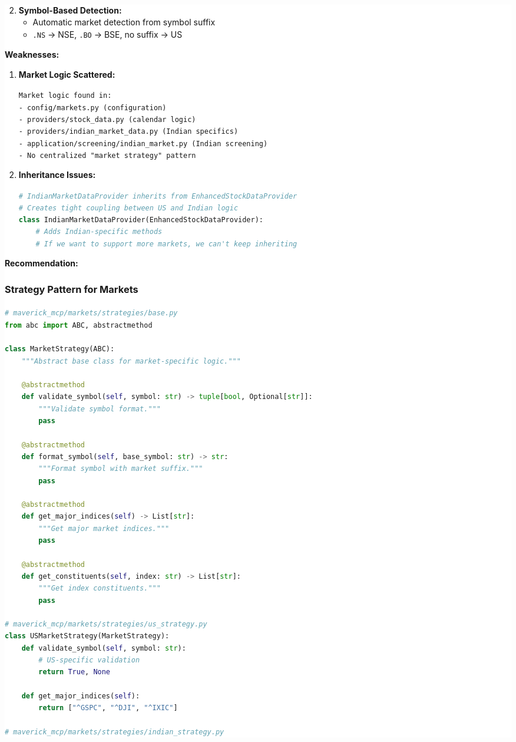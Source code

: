 2. **Symbol-Based Detection:**
   - Automatic market detection from symbol suffix
   - `.NS` → NSE, `.BO` → BSE, no suffix → US

**Weaknesses:**

1. **Market Logic Scattered:**

   ```
   Market logic found in:
   - config/markets.py (configuration)
   - providers/stock_data.py (calendar logic)
   - providers/indian_market_data.py (Indian specifics)
   - application/screening/indian_market.py (Indian screening)
   - No centralized "market strategy" pattern
   ```

2. **Inheritance Issues:**
   ```python
   # IndianMarketDataProvider inherits from EnhancedStockDataProvider
   # Creates tight coupling between US and Indian logic
   class IndianMarketDataProvider(EnhancedStockDataProvider):
       # Adds Indian-specific methods
       # If we want to support more markets, we can't keep inheriting
   ```

**Recommendation:**

### **Strategy Pattern for Markets**

```python
# maverick_mcp/markets/strategies/base.py
from abc import ABC, abstractmethod

class MarketStrategy(ABC):
    """Abstract base class for market-specific logic."""

    @abstractmethod
    def validate_symbol(self, symbol: str) -> tuple[bool, Optional[str]]:
        """Validate symbol format."""
        pass

    @abstractmethod
    def format_symbol(self, base_symbol: str) -> str:
        """Format symbol with market suffix."""
        pass

    @abstractmethod
    def get_major_indices(self) -> List[str]:
        """Get major market indices."""
        pass

    @abstractmethod
    def get_constituents(self, index: str) -> List[str]:
        """Get index constituents."""
        pass

# maverick_mcp/markets/strategies/us_strategy.py
class USMarketStrategy(MarketStrategy):
    def validate_symbol(self, symbol: str):
        # US-specific validation
        return True, None

    def get_major_indices(self):
        return ["^GSPC", "^DJI", "^IXIC"]

# maverick_mcp/markets/strategies/indian_strategy.py
```